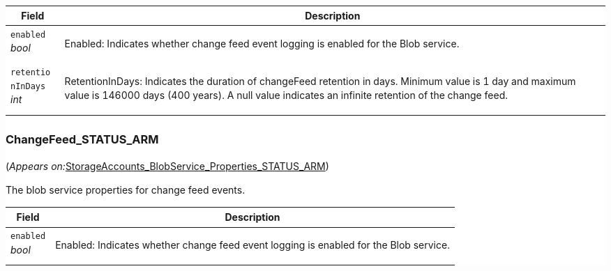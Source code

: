 </div>
<table>
<thead>
<tr>
<th>Field</th>
<th>Description</th>
</tr>
</thead>
<tbody>
<tr>
<td>
<code>enabled</code><br/>
<em>
bool
</em>
</td>
<td>
<p>Enabled: Indicates whether change feed event logging is enabled for the Blob service.</p>
</td>
</tr>
<tr>
<td>
<code>retentionInDays</code><br/>
<em>
int
</em>
</td>
<td>
<p>RetentionInDays: Indicates the duration of changeFeed retention in days. Minimum value is 1 day and maximum value is
146000 days (400 years). A null value indicates an infinite retention of the change feed.</p>
</td>
</tr>
</tbody>
</table>
<h3 id="storage.azure.com/v1api20220901.ChangeFeed_STATUS_ARM">ChangeFeed_STATUS_ARM
</h3>
<p>
(<em>Appears on:</em><a href="#storage.azure.com/v1api20220901.StorageAccounts_BlobService_Properties_STATUS_ARM">StorageAccounts_BlobService_Properties_STATUS_ARM</a>)
</p>
<div>
<p>The blob service properties for change feed events.</p>
</div>
<table>
<thead>
<tr>
<th>Field</th>
<th>Description</th>
</tr>
</thead>
<tbody>
<tr>
<td>
<code>enabled</code><br/>
<em>
bool
</em>
</td>
<td>
<p>Enabled: Indicates whether change feed event logging is enabled for the Blob service.</p>
</td>
</tr>
<tr>
